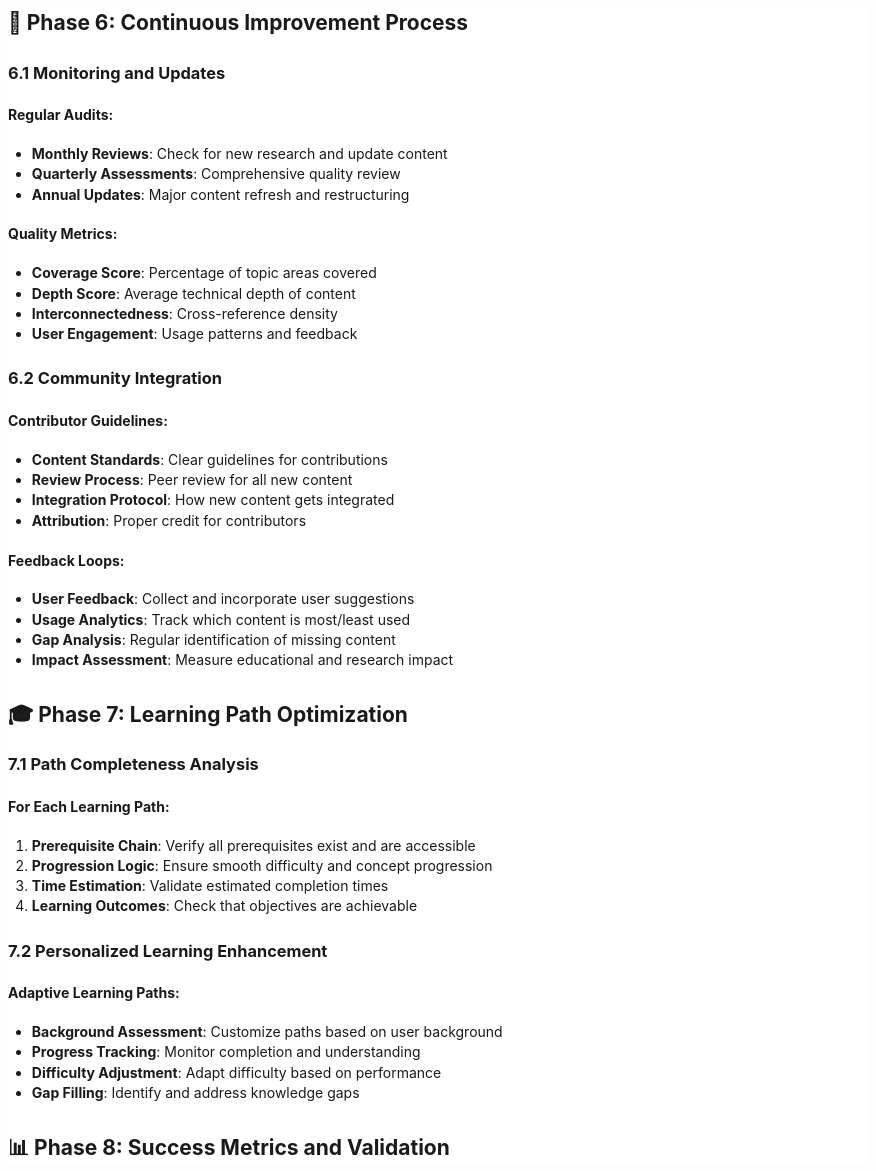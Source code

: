 ## 🔄 Phase 6: Continuous Improvement Process

### 6.1 Monitoring and Updates

#### Regular Audits:
- **Monthly Reviews**: Check for new research and update content
- **Quarterly Assessments**: Comprehensive quality review
- **Annual Updates**: Major content refresh and restructuring

#### Quality Metrics:
- **Coverage Score**: Percentage of topic areas covered
- **Depth Score**: Average technical depth of content
- **Interconnectedness**: Cross-reference density
- **User Engagement**: Usage patterns and feedback

### 6.2 Community Integration

#### Contributor Guidelines:
- **Content Standards**: Clear guidelines for contributions
- **Review Process**: Peer review for all new content
- **Integration Protocol**: How new content gets integrated
- **Attribution**: Proper credit for contributors

#### Feedback Loops:
- **User Feedback**: Collect and incorporate user suggestions
- **Usage Analytics**: Track which content is most/least used
- **Gap Analysis**: Regular identification of missing content
- **Impact Assessment**: Measure educational and research impact

## 🎓 Phase 7: Learning Path Optimization

### 7.1 Path Completeness Analysis

#### For Each Learning Path:
1. **Prerequisite Chain**: Verify all prerequisites exist and are accessible
2. **Progression Logic**: Ensure smooth difficulty and concept progression
3. **Time Estimation**: Validate estimated completion times
4. **Learning Outcomes**: Check that objectives are achievable

### 7.2 Personalized Learning Enhancement

#### Adaptive Learning Paths:
- **Background Assessment**: Customize paths based on user background
- **Progress Tracking**: Monitor completion and understanding
- **Difficulty Adjustment**: Adapt difficulty based on performance
- **Gap Filling**: Identify and address knowledge gaps

## 📊 Phase 8: Success Metrics and Validation
